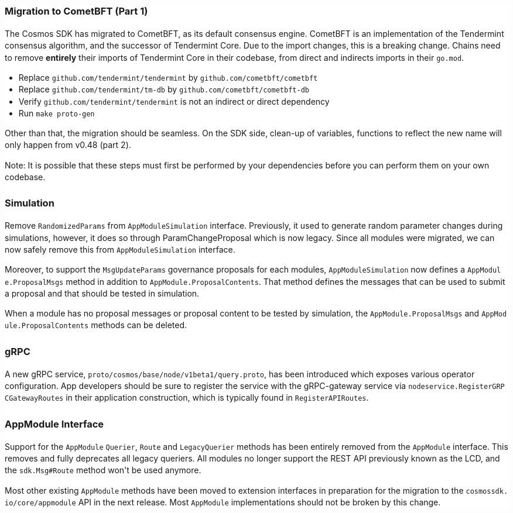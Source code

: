 ### Migration to CometBFT (Part 1)

The Cosmos SDK has migrated to CometBFT, as its default consensus engine.
CometBFT is an implementation of the Tendermint consensus algorithm, and the successor of Tendermint Core.
Due to the import changes, this is a breaking change. Chains need to remove **entirely** their imports of Tendermint Core in their codebase, from direct and indirects imports in their `go.mod`.

* Replace `github.com/tendermint/tendermint` by `github.com/cometbft/cometbft`
* Replace `github.com/tendermint/tm-db` by `github.com/cometbft/cometbft-db`
* Verify `github.com/tendermint/tendermint` is not an indirect or direct dependency
* Run `make proto-gen`

Other than that, the migration should be seamless.
On the SDK side, clean-up of variables, functions to reflect the new name will only happen from v0.48 (part 2).

Note: It is possible that these steps must first be performed by your dependencies before you can perform them on your own codebase.

### Simulation

Remove `RandomizedParams` from `AppModuleSimulation` interface. Previously, it used to generate random parameter changes during simulations, however, it does so through ParamChangeProposal which is now legacy. Since all modules were migrated, we can now safely remove this from `AppModuleSimulation` interface.

Moreover, to support the `MsgUpdateParams` governance proposals for each modules, `AppModuleSimulation` now defines a `AppModule.ProposalMsgs` method in addition to `AppModule.ProposalContents`. That method defines the messages that can be used to submit a proposal and that should be tested in simulation.

When a module has no proposal messages or proposal content to be tested by simulation, the `AppModule.ProposalMsgs` and `AppModule.ProposalContents` methods can be deleted.

### gRPC

A new gRPC service, `proto/cosmos/base/node/v1beta1/query.proto`, has been introduced
which exposes various operator configuration. App developers should be sure to
register the service with the gRPC-gateway service via
`nodeservice.RegisterGRPCGatewayRoutes` in their application construction, which
is typically found in `RegisterAPIRoutes`.

### AppModule Interface

Support for the `AppModule` `Querier`, `Route` and `LegacyQuerier` methods has been entirely removed from the `AppModule`
interface. This removes and fully deprecates all legacy queriers. All modules no longer support the REST API previously
known as the LCD, and the `sdk.Msg#Route` method won't be used anymore.

Most other existing `AppModule` methods have been moved to extension interfaces in preparation for the migration
to the `cosmossdk.io/core/appmodule` API in the next release. Most `AppModule` implementations should not be broken
by this change.
